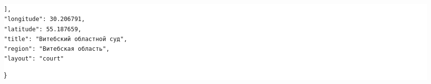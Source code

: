     ],
    "longitude": 30.206791,
    "latitude": 55.187659,
    "title": "Витебский областной суд",
    "region": "Витебская область",
    "layout": "court"
}
